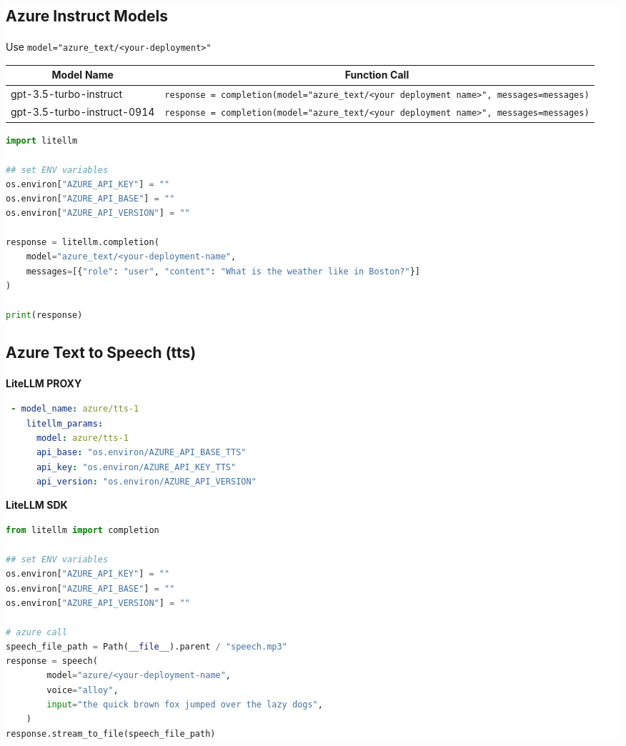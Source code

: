 
</TabItem>
</Tabs>

## Azure Instruct Models

Use `model="azure_text/<your-deployment>"`

| Model Name          | Function Call                                      |
|---------------------|----------------------------------------------------|
| gpt-3.5-turbo-instruct | `response = completion(model="azure_text/<your deployment name>", messages=messages)` |
| gpt-3.5-turbo-instruct-0914 | `response = completion(model="azure_text/<your deployment name>", messages=messages)` |


```python
import litellm

## set ENV variables
os.environ["AZURE_API_KEY"] = ""
os.environ["AZURE_API_BASE"] = ""
os.environ["AZURE_API_VERSION"] = ""

response = litellm.completion(
    model="azure_text/<your-deployment-name",
    messages=[{"role": "user", "content": "What is the weather like in Boston?"}]
)

print(response)
```

## Azure Text to Speech (tts)

**LiteLLM PROXY**

```yaml
 - model_name: azure/tts-1
    litellm_params:
      model: azure/tts-1
      api_base: "os.environ/AZURE_API_BASE_TTS"
      api_key: "os.environ/AZURE_API_KEY_TTS"
      api_version: "os.environ/AZURE_API_VERSION" 
```

**LiteLLM SDK**

```python 
from litellm import completion

## set ENV variables
os.environ["AZURE_API_KEY"] = ""
os.environ["AZURE_API_BASE"] = ""
os.environ["AZURE_API_VERSION"] = ""

# azure call
speech_file_path = Path(__file__).parent / "speech.mp3"
response = speech(
        model="azure/<your-deployment-name",
        voice="alloy",
        input="the quick brown fox jumped over the lazy dogs",
    )
response.stream_to_file(speech_file_path)
```
